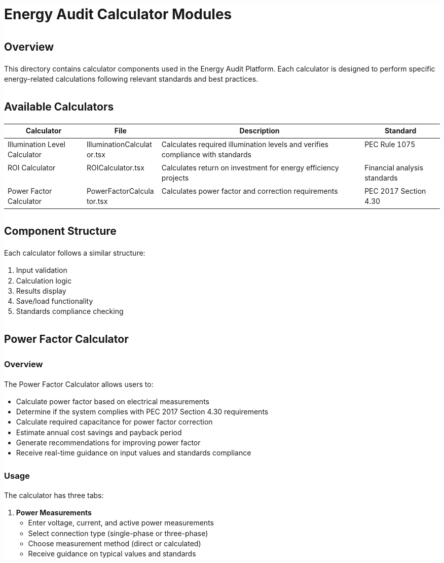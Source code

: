 # Energy Audit Calculator Modules

## Overview

This directory contains calculator components used in the Energy Audit Platform. Each calculator is designed to perform specific energy-related calculations following relevant standards and best practices.

## Available Calculators

| Calculator | File | Description | Standard |
|------------|------|-------------|----------|
| Illumination Level Calculator | IlluminationCalculator.tsx | Calculates required illumination levels and verifies compliance with standards | PEC Rule 1075 |
| ROI Calculator | ROICalculator.tsx | Calculates return on investment for energy efficiency projects | Financial analysis standards |
| Power Factor Calculator | PowerFactorCalculator.tsx | Calculates power factor and correction requirements | PEC 2017 Section 4.30 |

## Component Structure

Each calculator follows a similar structure:

1. Input validation
2. Calculation logic
3. Results display
4. Save/load functionality
5. Standards compliance checking

## Power Factor Calculator

### Overview

The Power Factor Calculator allows users to:

- Calculate power factor based on electrical measurements
- Determine if the system complies with PEC 2017 Section 4.30 requirements
- Calculate required capacitance for power factor correction
- Estimate annual cost savings and payback period
- Generate recommendations for improving power factor
- Receive real-time guidance on input values and standards compliance

### Usage

The calculator has three tabs:

1. **Power Measurements**
   - Enter voltage, current, and active power measurements
   - Select connection type (single-phase or three-phase)
   - Choose measurement method (direct or calculated)
   - Receive guidance on typical values and standards

